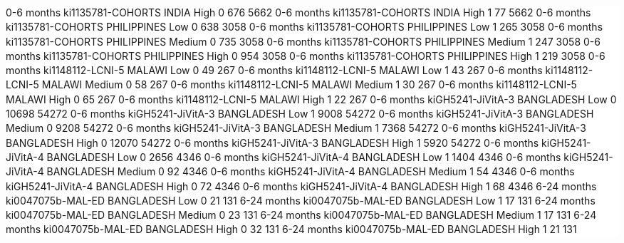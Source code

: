 0-6 months    ki1135781-COHORTS          INDIA                          High                   0      676    5662
0-6 months    ki1135781-COHORTS          INDIA                          High                   1       77    5662
0-6 months    ki1135781-COHORTS          PHILIPPINES                    Low                    0      638    3058
0-6 months    ki1135781-COHORTS          PHILIPPINES                    Low                    1      265    3058
0-6 months    ki1135781-COHORTS          PHILIPPINES                    Medium                 0      735    3058
0-6 months    ki1135781-COHORTS          PHILIPPINES                    Medium                 1      247    3058
0-6 months    ki1135781-COHORTS          PHILIPPINES                    High                   0      954    3058
0-6 months    ki1135781-COHORTS          PHILIPPINES                    High                   1      219    3058
0-6 months    ki1148112-LCNI-5           MALAWI                         Low                    0       49     267
0-6 months    ki1148112-LCNI-5           MALAWI                         Low                    1       43     267
0-6 months    ki1148112-LCNI-5           MALAWI                         Medium                 0       58     267
0-6 months    ki1148112-LCNI-5           MALAWI                         Medium                 1       30     267
0-6 months    ki1148112-LCNI-5           MALAWI                         High                   0       65     267
0-6 months    ki1148112-LCNI-5           MALAWI                         High                   1       22     267
0-6 months    kiGH5241-JiVitA-3          BANGLADESH                     Low                    0    10698   54272
0-6 months    kiGH5241-JiVitA-3          BANGLADESH                     Low                    1     9008   54272
0-6 months    kiGH5241-JiVitA-3          BANGLADESH                     Medium                 0     9208   54272
0-6 months    kiGH5241-JiVitA-3          BANGLADESH                     Medium                 1     7368   54272
0-6 months    kiGH5241-JiVitA-3          BANGLADESH                     High                   0    12070   54272
0-6 months    kiGH5241-JiVitA-3          BANGLADESH                     High                   1     5920   54272
0-6 months    kiGH5241-JiVitA-4          BANGLADESH                     Low                    0     2656    4346
0-6 months    kiGH5241-JiVitA-4          BANGLADESH                     Low                    1     1404    4346
0-6 months    kiGH5241-JiVitA-4          BANGLADESH                     Medium                 0       92    4346
0-6 months    kiGH5241-JiVitA-4          BANGLADESH                     Medium                 1       54    4346
0-6 months    kiGH5241-JiVitA-4          BANGLADESH                     High                   0       72    4346
0-6 months    kiGH5241-JiVitA-4          BANGLADESH                     High                   1       68    4346
6-24 months   ki0047075b-MAL-ED          BANGLADESH                     Low                    0       21     131
6-24 months   ki0047075b-MAL-ED          BANGLADESH                     Low                    1       17     131
6-24 months   ki0047075b-MAL-ED          BANGLADESH                     Medium                 0       23     131
6-24 months   ki0047075b-MAL-ED          BANGLADESH                     Medium                 1       17     131
6-24 months   ki0047075b-MAL-ED          BANGLADESH                     High                   0       32     131
6-24 months   ki0047075b-MAL-ED          BANGLADESH                     High                   1       21     131